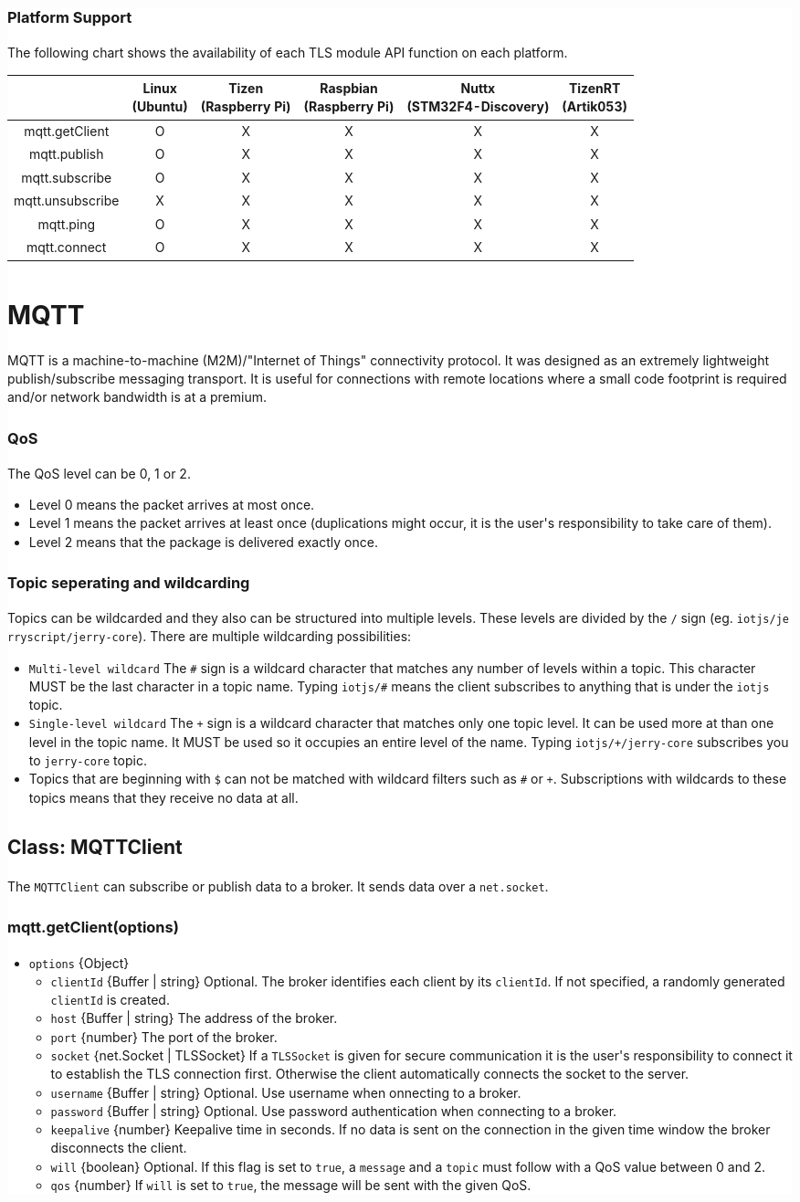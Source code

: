 ### Platform Support

The following chart shows the availability of each TLS module API function on each platform.

|  | Linux<br/>(Ubuntu) | Tizen<br/>(Raspberry Pi) | Raspbian<br/>(Raspberry Pi) | Nuttx<br/>(STM32F4-Discovery) | TizenRT<br/>(Artik053) |
| :---: | :---: | :---: | :---: | :---: | :---: |
| mqtt.getClient  | O | X | X | X | X | X |
| mqtt.publish  | O | X | X | X | X | X |
| mqtt.subscribe | O | X | X | X | X | X |
| mqtt.unsubscribe | X | X | X | X | X | X |
| mqtt.ping | O | X | X | X | X | X |
| mqtt.connect | O | X | X | X | X | X |

# MQTT

MQTT is a machine-to-machine (M2M)/"Internet of Things" connectivity protocol. It was designed as an extremely lightweight publish/subscribe messaging transport. It is useful for connections with remote locations where a small code footprint is required and/or network bandwidth is at a premium.

### QoS
The QoS level can be 0, 1 or 2.
- Level 0 means the packet arrives at most once.
- Level 1 means the packet arrives at least once (duplications might occur, it is the user's responsibility to take care of them).
- Level 2 means that the package is delivered exactly once.

### Topic seperating and wildcarding
Topics can be wildcarded and they also can be structured into multiple levels. These levels are divided by the `/` sign (eg. `iotjs/jerryscript/jerry-core`). There are multiple wildcarding possibilities:
 - `Multi-level wildcard` The `#` sign is a wildcard character that matches any number of levels within a topic. This character MUST be the last character in a topic name. Typing `iotjs/#` means the client subscribes to anything that is under the `iotjs` topic.
 - `Single-level wildcard` The `+` sign is a wildcard character that matches only one topic level. It can be used more at than one level in the topic name. It MUST be used so it occupies an entire level of the name. Typing `iotjs/+/jerry-core` subscribes you to `jerry-core` topic.
 - Topics that are beginning with `$` can not be matched with wildcard filters such as `#` or `+`. Subscriptions with wildcards to these topics means that they receive no data at all.

## Class: MQTTClient
The `MQTTClient` can subscribe or publish data to a broker. It sends data over a `net.socket`.

### mqtt.getClient(options)
- `options` {Object}
    - `clientId` {Buffer | string} Optional. The broker identifies each client by its `clientId`. If not specified, a randomly generated `clientId` is created.
    - `host` {Buffer | string} The address of the broker.
    - `port` {number} The port of the broker.
    - `socket` {net.Socket | TLSSocket} If a `TLSSocket` is given for secure communication it is the user's responsibility to connect it to establish the TLS connection first. Otherwise the client automatically connects the socket to the server.
    - `username` {Buffer | string} Optional. Use username when onnecting to a broker.
    - `password` {Buffer | string} Optional. Use password authentication when connecting to a broker.
    - `keepalive` {number} Keepalive time in seconds. If no data is sent on the connection in the given time window the broker disconnects the client.
    - `will` {boolean} Optional. If this flag is set to `true`, a `message` and a `topic` must follow with a QoS value between 0 and 2.
    - `qos` {number} If `will` is set to `true`, the message will be sent with the given QoS.